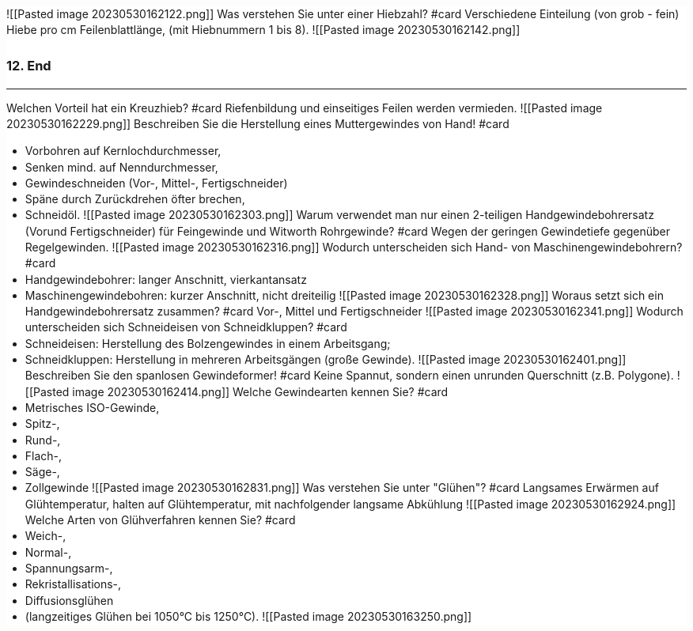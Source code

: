 ![[Pasted image 20230530162122.png]]
Was verstehen Sie unter einer Hiebzahl? #card
Verschiedene Einteilung (von grob - fein) Hiebe pro cm Feilenblattlänge, (mit Hiebnummern 1 bis 8).
![[Pasted image 20230530162142.png]]

### 12. End
___

Welchen Vorteil hat ein Kreuzhieb? #card 
Riefenbildung und einseitiges Feilen werden vermieden.
![[Pasted image 20230530162229.png]]
Beschreiben Sie die Herstellung eines Muttergewindes von Hand! #card 
- Vorbohren auf Kernlochdurchmesser,
- Senken mind. auf Nenndurchmesser,
- Gewindeschneiden (Vor-, Mittel-, Fertigschneider)
- Späne durch Zurückdrehen öfter brechen,
- Schneidöl.
![[Pasted image 20230530162303.png]]
Warum verwendet man nur einen 2-teiligen Handgewindebohrersatz (Vorund Fertigschneider) für Feingewinde und Witworth Rohrgewinde? #card 
Wegen der geringen Gewindetiefe gegenüber Regelgewinden.
![[Pasted image 20230530162316.png]]
Wodurch unterscheiden sich Hand- von Maschinengewindebohrern? #card 
- Handgewindebohrer: langer Anschnitt, vierkantansatz
- Maschinengewindebohren: kurzer Anschnitt, nicht dreiteilig
![[Pasted image 20230530162328.png]]
Woraus setzt sich ein Handgewindebohrersatz zusammen? #card 
Vor-, Mittel und Fertigschneider
![[Pasted image 20230530162341.png]]
Wodurch unterscheiden sich Schneideisen von Schneidkluppen? #card 
- Schneideisen: Herstellung des Bolzengewindes in einem Arbeitsgang;
- Schneidkluppen: Herstellung in mehreren Arbeitsgängen (große Gewinde).
![[Pasted image 20230530162401.png]]
Beschreiben Sie den spanlosen Gewindeformer! #card 
Keine Spannut, sondern einen unrunden Querschnitt (z.B. Polygone).
![[Pasted image 20230530162414.png]]
Welche Gewindearten kennen Sie? #card 
- Metrisches ISO-Gewinde,
- Spitz-,
- Rund-,
- Flach-,
- Säge-,
- Zollgewinde
![[Pasted image 20230530162831.png]]
Was verstehen Sie unter "Glühen"? #card 
Langsames Erwärmen auf Glühtemperatur, halten auf Glühtemperatur, mit nachfolgender langsame Abkühlung
![[Pasted image 20230530162924.png]]
Welche Arten von Glühverfahren kennen Sie? #card 
- Weich-, 
- Normal-,
- Spannungsarm-,
- Rekristallisations-,
- Diffusionsglühen
- (langzeitiges Glühen bei 1050°C bis 1250°C).
![[Pasted image 20230530163250.png]]